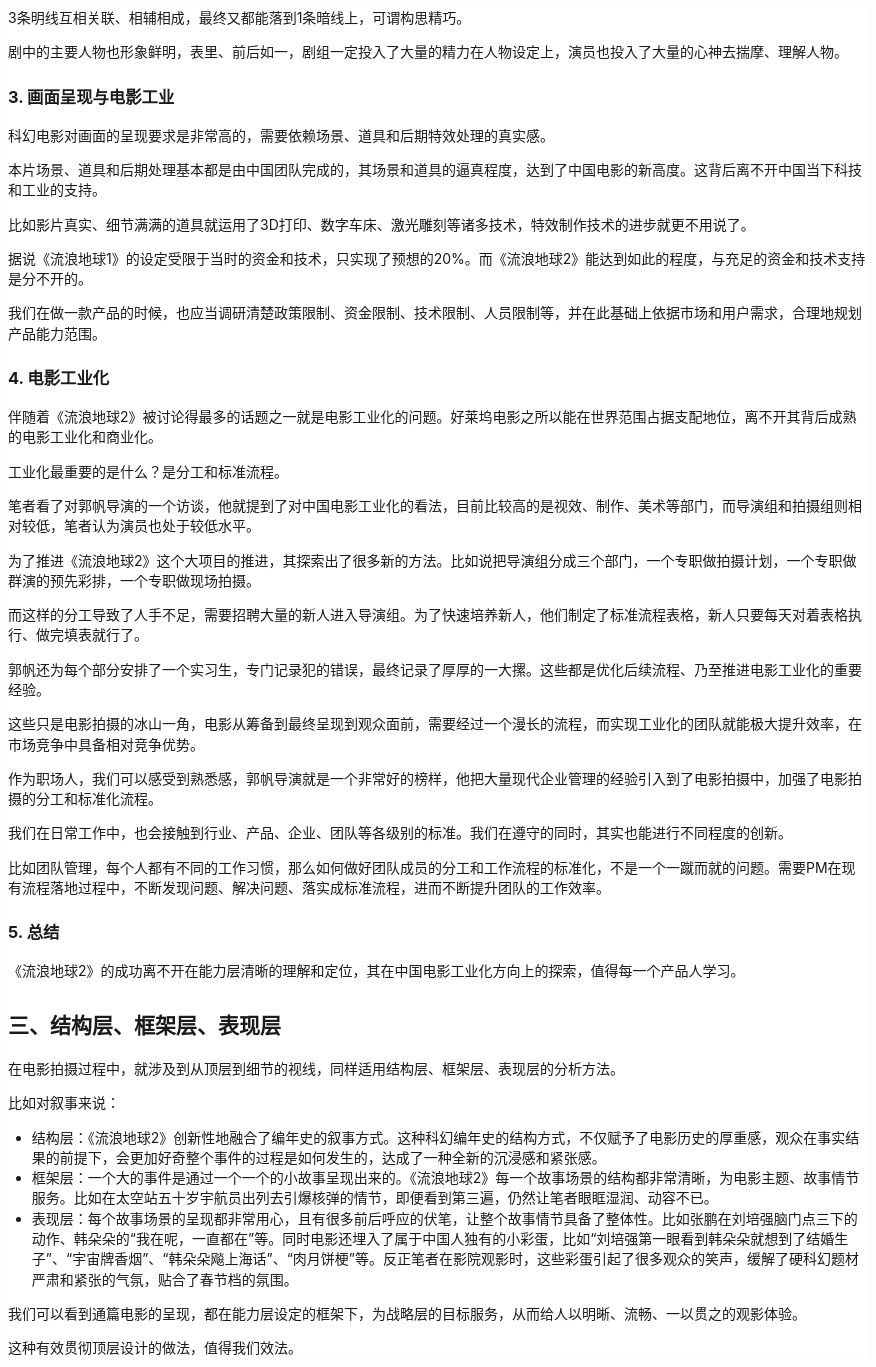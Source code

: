 3条明线互相关联、相辅相成，最终又都能落到1条暗线上，可谓构思精巧。

剧中的主要人物也形象鲜明，表里、前后如一，剧组一定投入了大量的精力在人物设定上，演员也投入了大量的心神去揣摩、理解人物。

### 3\. 画面呈现与电影工业

科幻电影对画面的呈现要求是非常高的，需要依赖场景、道具和后期特效处理的真实感。

本片场景、道具和后期处理基本都是由中国团队完成的，其场景和道具的逼真程度，达到了中国电影的新高度。这背后离不开中国当下科技和工业的支持。

比如影片真实、细节满满的道具就运用了3D打印、数字车床、激光雕刻等诸多技术，特效制作技术的进步就更不用说了。

据说《流浪地球1》的设定受限于当时的资金和技术，只实现了预想的20%。而《流浪地球2》能达到如此的程度，与充足的资金和技术支持是分不开的。

我们在做一款产品的时候，也应当调研清楚政策限制、资金限制、技术限制、人员限制等，并在此基础上依据市场和用户需求，合理地规划产品能力范围。

### 4\. 电影工业化

伴随着《流浪地球2》被讨论得最多的话题之一就是电影工业化的问题。好莱坞电影之所以能在世界范围占据支配地位，离不开其背后成熟的电影工业化和商业化。

工业化最重要的是什么？是分工和标准流程。

笔者看了对郭帆导演的一个访谈，他就提到了对中国电影工业化的看法，目前比较高的是视效、制作、美术等部门，而导演组和拍摄组则相对较低，笔者认为演员也处于较低水平。

为了推进《流浪地球2》这个大项目的推进，其探索出了很多新的方法。比如说把导演组分成三个部门，一个专职做拍摄计划，一个专职做群演的预先彩排，一个专职做现场拍摄。

而这样的分工导致了人手不足，需要招聘大量的新人进入导演组。为了快速培养新人，他们制定了标准流程表格，新人只要每天对着表格执行、做完填表就行了。

郭帆还为每个部分安排了一个实习生，专门记录犯的错误，最终记录了厚厚的一大摞。这些都是优化后续流程、乃至推进电影工业化的重要经验。

这些只是电影拍摄的冰山一角，电影从筹备到最终呈现到观众面前，需要经过一个漫长的流程，而实现工业化的团队就能极大提升效率，在市场竞争中具备相对竞争优势。

作为职场人，我们可以感受到熟悉感，郭帆导演就是一个非常好的榜样，他把大量现代企业管理的经验引入到了电影拍摄中，加强了电影拍摄的分工和标准化流程。

我们在日常工作中，也会接触到行业、产品、企业、团队等各级别的标准。我们在遵守的同时，其实也能进行不同程度的创新。

比如团队管理，每个人都有不同的工作习惯，那么如何做好团队成员的分工和工作流程的标准化，不是一个一蹴而就的问题。需要PM在现有流程落地过程中，不断发现问题、解决问题、落实成标准流程，进而不断提升团队的工作效率。

### 5\. 总结

《流浪地球2》的成功离不开在能力层清晰的理解和定位，其在中国电影工业化方向上的探索，值得每一个产品人学习。

## 三、结构层、框架层、表现层

在电影拍摄过程中，就涉及到从顶层到细节的视线，同样适用结构层、框架层、表现层的分析方法。

比如对叙事来说：

*   结构层：《流浪地球2》创新性地融合了编年史的叙事方式。这种科幻编年史的结构方式，不仅赋予了电影历史的厚重感，观众在事实结果的前提下，会更加好奇整个事件的过程是如何发生的，达成了一种全新的沉浸感和紧张感。
*   框架层：一个大的事件是通过一个一个的小故事呈现出来的。《流浪地球2》每一个故事场景的结构都非常清晰，为电影主题、故事情节服务。比如在太空站五十岁宇航员出列去引爆核弹的情节，即便看到第三遍，仍然让笔者眼眶湿润、动容不已。
*   表现层：每个故事场景的呈现都非常用心，且有很多前后呼应的伏笔，让整个故事情节具备了整体性。比如张鹏在刘培强脑门点三下的动作、韩朵朵的“我在呢，一直都在”等。同时电影还埋入了属于中国人独有的小彩蛋，比如“刘培强第一眼看到韩朵朵就想到了结婚生子”、“宇宙牌香烟”、“韩朵朵飚上海话”、“肉月饼梗”等。反正笔者在影院观影时，这些彩蛋引起了很多观众的笑声，缓解了硬科幻题材严肃和紧张的气氛，贴合了春节档的氛围。

我们可以看到通篇电影的呈现，都在能力层设定的框架下，为战略层的目标服务，从而给人以明晰、流畅、一以贯之的观影体验。

这种有效贯彻顶层设计的做法，值得我们效法。

